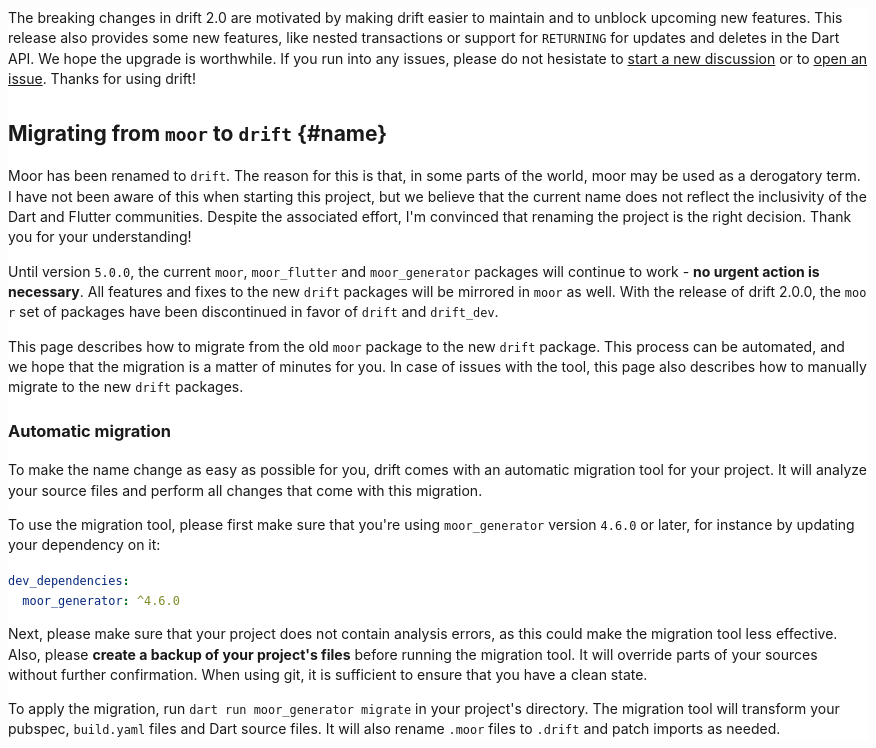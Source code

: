 The breaking changes in drift 2.0 are motivated by making drift easier to
maintain and to unblock upcoming new features. This release also provides some
new features, like nested transactions or support for `RETURNING` for updates
and deletes in the Dart API.
We hope the upgrade is worthwhile. If you run into any issues, please do not
hesistate to [start a new discussion](https://github.com/simolus3/drift/discussions)
or to [open an issue](https://github.com/simolus3/drift/issues).
Thanks for using drift!

## Migrating from `moor` to `drift` {#name}

Moor has been renamed to `drift`. The reason for this is that, in some parts of the world, moor may be used as a derogatory term.
I have not been aware of this when starting this project, but we believe that the current name does not reflect the inclusivity of the Dart and Flutter communities.
Despite the associated effort, I'm convinced that renaming the project is the right decision.
Thank you for your understanding!

Until version `5.0.0`, the current `moor`, `moor_flutter` and `moor_generator` packages will continue to work - __no urgent action is necessary__.
All features and fixes to the new `drift` packages will be mirrored in `moor` as well.
With the release of drift 2.0.0, the `moor` set of packages have been discontinued in favor of `drift` and `drift_dev`.

This page describes how to migrate from the old `moor` package to the new `drift` package.
This process can be automated, and we hope that the migration is a matter of minutes for you.
In case of issues with the tool, this page also describes how to manually migrate to the new `drift` packages.

### Automatic migration

To make the name change as easy as possible for you, drift comes with an automatic migration tool for your
project.
It will analyze your source files and perform all changes that come with this migration.

To use the migration tool, please first make sure that you're using `moor_generator` version `4.6.0` or later,
for instance by updating your dependency on it:

```yaml
dev_dependencies:
  moor_generator: ^4.6.0
```

Next, please make sure that your project does not contain analysis errors, as this could make the migration tool
less effective.
Also, please __create a backup of your project's files__ before running the migration tool. It will override parts of
your sources without further confirmation. When using git, it is sufficient to ensure that you have a clean state.

To apply the migration, run `dart run moor_generator migrate` in your project's directory.
The migration tool will transform your pubspec, `build.yaml` files and Dart source files. It will also rename `.moor` files to
`.drift` and patch imports as needed.
